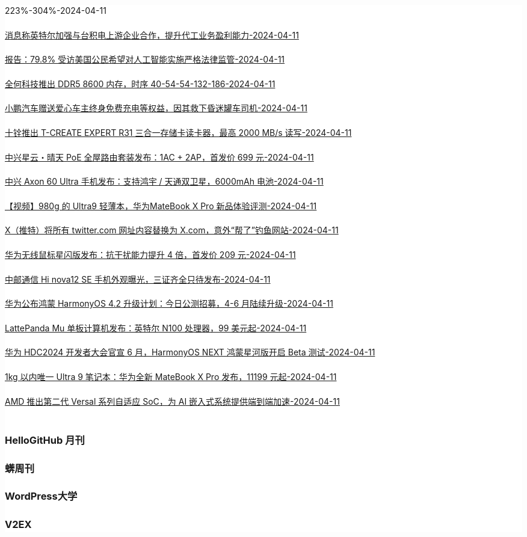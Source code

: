 223%-304%-2024-04-11</a><br/><br/><a target=_blank rel=nofollow href="https://www.ithome.com/0/761/276.htm" >消息称英特尔加强与台积电上游企业合作，提升代工业务盈利能力-2024-04-11</a><br/><br/><a target=_blank rel=nofollow href="https://www.ithome.com/0/761/272.htm" >报告：79.8% 受访美国公民希望对人工智能实施严格法律监管-2024-04-11</a><br/><br/><a target=_blank rel=nofollow href="https://www.ithome.com/0/761/279.htm" >全何科技推出 DDR5 8600 内存，时序 40-54-54-132-186-2024-04-11</a><br/><br/><a target=_blank rel=nofollow href="https://www.ithome.com/0/761/278.htm" >小鹏汽车赠送爱心车主终身免费充电等权益，因其救下昏迷罐车司机-2024-04-11</a><br/><br/><a target=_blank rel=nofollow href="https://www.ithome.com/0/761/277.htm" >十铨推出 T-CREATE EXPERT R31 三合一存储卡读卡器，最高 2000 MB/s 读写-2024-04-11</a><br/><br/><a target=_blank rel=nofollow href="https://www.ithome.com/0/761/275.htm" >中兴星云・晴天 PoE 全屋路由套装发布：1AC + 2AP，首发价 699 元-2024-04-11</a><br/><br/><a target=_blank rel=nofollow href="https://www.ithome.com/0/761/274.htm" >中兴 Axon 60 Ultra 手机发布：支持鸿宇 / 天通双卫星，6000mAh 电池-2024-04-11</a><br/><br/><a target=_blank rel=nofollow href="https://www.ithome.com/0/761/273.htm" >【视频】980g 的 Ultra9 轻薄本，华为MateBook X Pro 新品体验评测-2024-04-11</a><br/><br/><a target=_blank rel=nofollow href="https://www.ithome.com/0/761/271.htm" >X（推特）将所有 twitter.com 网址内容替换为 X.com，意外“帮了”钓鱼网站-2024-04-11</a><br/><br/><a target=_blank rel=nofollow href="https://www.ithome.com/0/761/270.htm" >华为无线鼠标星闪版发布：抗干扰能力提升 4 倍，首发价 209 元-2024-04-11</a><br/><br/><a target=_blank rel=nofollow href="https://www.ithome.com/0/761/267.htm" >中邮通信 Hi nova12 SE 手机外观曝光，三证齐全只待发布-2024-04-11</a><br/><br/><a target=_blank rel=nofollow href="https://www.ithome.com/0/761/266.htm" >华为公布鸿蒙 HarmonyOS 4.2 升级计划：今日公测招募，4-6 月陆续升级-2024-04-11</a><br/><br/><a target=_blank rel=nofollow href="https://www.ithome.com/0/761/264.htm" >LattePanda Mu 单板计算机发布：英特尔 N100 处理器，99 美元起-2024-04-11</a><br/><br/><a target=_blank rel=nofollow href="https://www.ithome.com/0/761/263.htm" >华为 HDC2024 开发者大会官宣 6 月，HarmonyOS NEXT 鸿蒙星河版开启 Beta 测试-2024-04-11</a><br/><br/><a target=_blank rel=nofollow href="https://www.ithome.com/0/761/261.htm" >1kg 以内唯一 Ultra 9 笔记本：华为全新 MateBook X Pro 发布，11199 元起-2024-04-11</a><br/><br/><a target=_blank rel=nofollow href="https://www.ithome.com/0/761/259.htm" >AMD 推出第二代 Versal 系列自适应 SoC，为 AI 嵌入式系统提供端到端加速-2024-04-11</a><br/><br/>





###  HelloGitHub 月刊







###  蠎周刊







###  WordPress大学









###  V2EX
